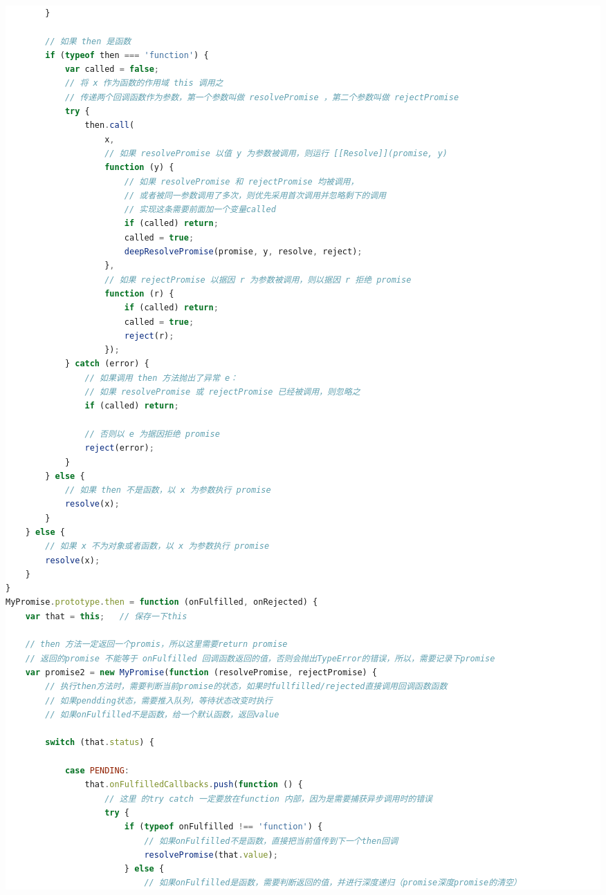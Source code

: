 ``` javascript
        }

        // 如果 then 是函数
        if (typeof then === 'function') {
            var called = false;
            // 将 x 作为函数的作用域 this 调用之
            // 传递两个回调函数作为参数，第一个参数叫做 resolvePromise ，第二个参数叫做 rejectPromise
            try {
                then.call(
                    x,
                    // 如果 resolvePromise 以值 y 为参数被调用，则运行 [[Resolve]](promise, y)
                    function (y) {
                        // 如果 resolvePromise 和 rejectPromise 均被调用，
                        // 或者被同一参数调用了多次，则优先采用首次调用并忽略剩下的调用
                        // 实现这条需要前面加一个变量called
                        if (called) return;
                        called = true;
                        deepResolvePromise(promise, y, resolve, reject);
                    },
                    // 如果 rejectPromise 以据因 r 为参数被调用，则以据因 r 拒绝 promise
                    function (r) {
                        if (called) return;
                        called = true;
                        reject(r);
                    });
            } catch (error) {
                // 如果调用 then 方法抛出了异常 e：
                // 如果 resolvePromise 或 rejectPromise 已经被调用，则忽略之
                if (called) return;

                // 否则以 e 为据因拒绝 promise
                reject(error);
            }
        } else {
            // 如果 then 不是函数，以 x 为参数执行 promise
            resolve(x);
        }
    } else {
        // 如果 x 不为对象或者函数，以 x 为参数执行 promise
        resolve(x);
    }
}
MyPromise.prototype.then = function (onFulfilled, onRejected) {
    var that = this;   // 保存一下this

    // then 方法一定返回一个promis，所以这里需要return promise
    // 返回的promise 不能等于 onFulfilled 回调函数返回的值，否则会抛出TypeError的错误，所以，需要记录下promise
    var promise2 = new MyPromise(function (resolvePromise, rejectPromise) {
        // 执行then方法时，需要判断当前promise的状态，如果时fullfilled/rejected直接调用回调函数函数
        // 如果pendding状态，需要推入队列，等待状态改变时执行
        // 如果onFulfilled不是函数，给一个默认函数，返回value

        switch (that.status) {

            case PENDING:
                that.onFulfilledCallbacks.push(function () {
                    // 这里 的try catch 一定要放在function 内部，因为是需要捕获异步调用时的错误
                    try {
                        if (typeof onFulfilled !== 'function') {
                            // 如果onFulfilled不是函数，直接把当前值传到下一个then回调
                            resolvePromise(that.value);
                        } else {
                            // 如果onFulfilled是函数，需要判断返回的值，并进行深度递归（promise深度promise的清空）
```